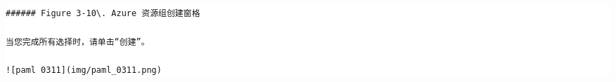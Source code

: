     ###### Figure 3-10\. Azure 资源组创建窗格

    当您完成所有选择时，请单击“创建”。

    ![paml 0311](img/paml_0311.png)
